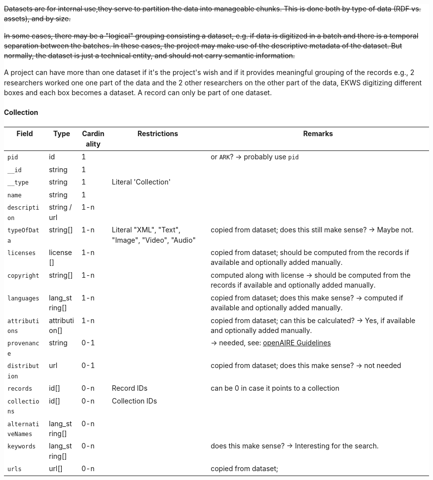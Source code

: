 ~~Datasets are for internal use,they serve to partition the data into manageable chunks. This is done both by type of
data (RDF vs. assets), and by size.~~

~~In some cases, there may be a "logical" grouping consisting a dataset, e.g. if data is digitized in a batch and there
is a temporal separation between the batches. In these cases, the project may make use of the descriptive metadata of
the dataset. But normally, the dataset is just a technical entity, and should not carry semantic information.~~

A project can have more than one dataset if it's the project's wish and if it provides meaningful grouping of the
records e.g., 2 researchers worked one one part of the data and the 2 other researchers on the other part of the data,
EKWS digitizing different boxes and each box becomes a dataset.
A record can only be part of one dataset.

#### Collection

| Field              | Type              | Cardinality | Restrictions                                     | Remarks                                                                                                                                                    |
|--------------------|-------------------|-------------|--------------------------------------------------|------------------------------------------------------------------------------------------------------------------------------------------------------------|
| `pid`              | id                | 1           |                                                  | or `ARK`? -> probably use `pid`                                                                                                                            |
| `__id`             | string            | 1           |                                                  |                                                                                                                                                            |
| `__type`           | string            | 1           | Literal 'Collection'                             |                                                                                                                                                            |
| `name`             | string            | 1           |                                                  |                                                                                                                                                            |
| `description`      | string / url      | 1-n         |                                                  |                                                                                                                                                            |
| `typeOfData`       | string[]          | 1-n         | Literal "XML", "Text", "Image", "Video", "Audio" | copied from dataset; does this still make sense? -> Maybe not.                                                                                             |
| `licenses`         | license[]         | 1-n         |                                                  | copied from dataset; should be computed from the records if available and optionally added manually.                                                       |
| `copyright`        | string[]          | 1-n         |                                                  | computed along with license -> should be computed from the records if available and optionally added manually.                                             |
| `languages`        | lang_string[]     | 1-n         |                                                  | copied from dataset; does this make sense? -> computed if available and optionally added manually.                                                         |
| `attributions`     | attribution[]     | 1-n         |                                                  | copied from dataset; can this be calculated? -> Yes, if available and optionally added manually.                                                           |
| `provenance`       | string            | 0-1         |                                                  | -> needed, see: [openAIRE Guidelines](https://openaire-guidelines-for-literature-repository-managers.readthedocs.io/en/v4.0.0/field_source.html#dc-source) |
| `distribution`     | url               | 0-1         |                                                  | copied from dataset; does this make sense? -> not needed                                                                                                   |
| `records`          | id[]              | 0-n         | Record IDs                                       | can be 0 in case it points to a collection                                                                                                                 |
| `collections`      | id[]              | 0-n         | Collection IDs                                   |                                                                                                                                                            |
| `alternativeNames` | lang_string[]     | 0-n         |                                                  |                                                                                                                                                            |
| `keywords`         | lang_string[]     | 0-n         |                                                  | does this make sense? -> Interesting for the search.                                                                                                       |
| `urls`             | url[]             | 0-n         |                                                  | copied from dataset;                                                                                                                                       |
